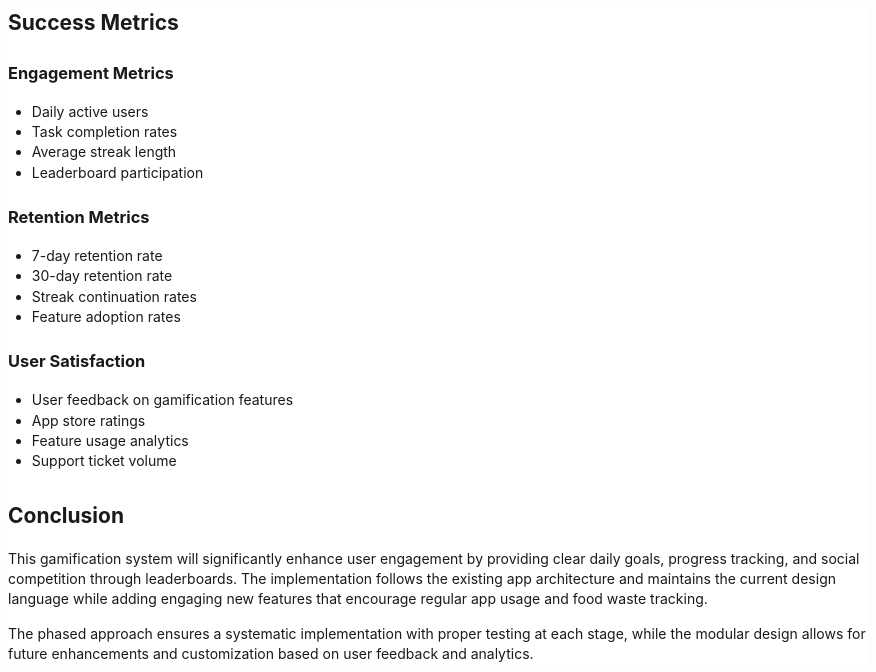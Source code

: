 ## Success Metrics

### Engagement Metrics
- Daily active users
- Task completion rates
- Average streak length
- Leaderboard participation

### Retention Metrics
- 7-day retention rate
- 30-day retention rate
- Streak continuation rates
- Feature adoption rates

### User Satisfaction
- User feedback on gamification features
- App store ratings
- Feature usage analytics
- Support ticket volume

## Conclusion

This gamification system will significantly enhance user engagement by providing clear daily goals, progress tracking, and social competition through leaderboards. The implementation follows the existing app architecture and maintains the current design language while adding engaging new features that encourage regular app usage and food waste tracking.

The phased approach ensures a systematic implementation with proper testing at each stage, while the modular design allows for future enhancements and customization based on user feedback and analytics.
